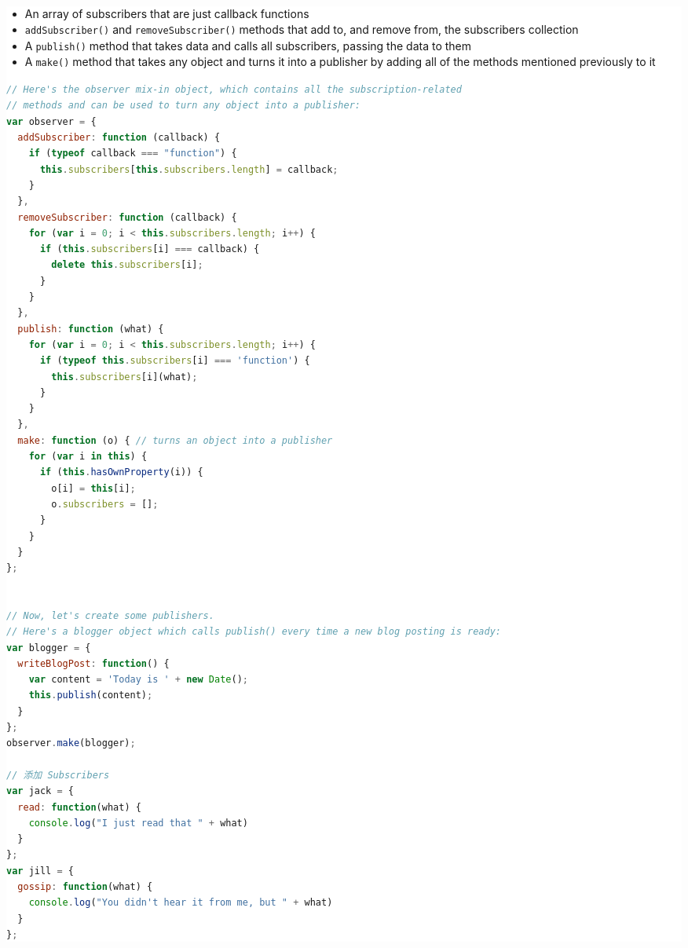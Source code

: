 * An array of subscribers that are just callback functions
* `addSubscriber()` and `removeSubscriber()` methods that add to, and
remove from, the subscribers collection
* A `publish()` method that takes data and calls all subscribers, passing the
data to them
* A `make()` method that takes any object and turns it into a publisher by
adding all of the methods mentioned previously to it


~~~ javascript
// Here's the observer mix-in object, which contains all the subscription-related
// methods and can be used to turn any object into a publisher:
var observer = {
  addSubscriber: function (callback) {
    if (typeof callback === "function") {
      this.subscribers[this.subscribers.length] = callback;
    }
  },
  removeSubscriber: function (callback) {
    for (var i = 0; i < this.subscribers.length; i++) {
      if (this.subscribers[i] === callback) {
        delete this.subscribers[i];
      }
    }
  },
  publish: function (what) {
    for (var i = 0; i < this.subscribers.length; i++) {
      if (typeof this.subscribers[i] === 'function') {
        this.subscribers[i](what);
      }
    }
  },
  make: function (o) { // turns an object into a publisher
    for (var i in this) {
      if (this.hasOwnProperty(i)) {
        o[i] = this[i];
        o.subscribers = [];
      }
    }
  }
};


// Now, let's create some publishers. 
// Here's a blogger object which calls publish() every time a new blog posting is ready:
var blogger = {
  writeBlogPost: function() {
    var content = 'Today is ' + new Date();
    this.publish(content);
  }
};
observer.make(blogger);

// 添加 Subscribers
var jack = {
  read: function(what) {
    console.log("I just read that " + what)
  }
};
var jill = {
  gossip: function(what) {
    console.log("You didn't hear it from me, but " + what)
  }
};

~~~